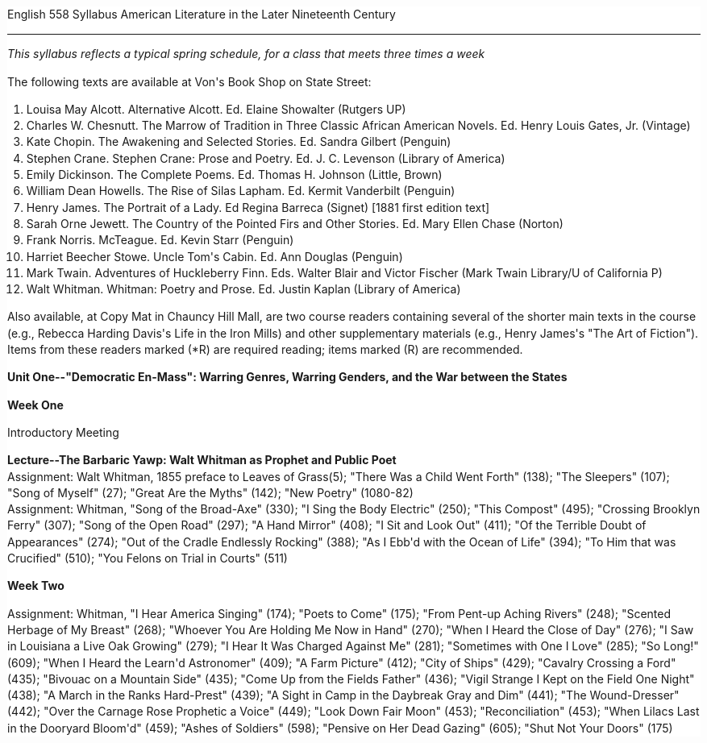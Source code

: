English 558 Syllabus American Literature in the Later Nineteenth Century

* * *

  

_This syllabus reflects a typical spring schedule, for a class that meets
three times a week_

The following texts are available at Von's Book Shop on State Street:

  1. Louisa May Alcott. Alternative Alcott. Ed. Elaine Showalter (Rutgers UP)
  2. Charles W. Chesnutt. The Marrow of Tradition in Three Classic African American Novels. Ed. Henry Louis Gates, Jr. (Vintage)
  3. Kate Chopin. The Awakening and Selected Stories. Ed. Sandra Gilbert (Penguin)
  4. Stephen Crane. Stephen Crane: Prose and Poetry. Ed. J. C. Levenson (Library of America)
  5. Emily Dickinson. The Complete Poems. Ed. Thomas H. Johnson (Little, Brown)
  6. William Dean Howells. The Rise of Silas Lapham. Ed. Kermit Vanderbilt (Penguin)
  7. Henry James. The Portrait of a Lady. Ed Regina Barreca (Signet) [1881 first edition text]
  8. Sarah Orne Jewett. The Country of the Pointed Firs and Other Stories. Ed. Mary Ellen Chase (Norton)
  9. Frank Norris. McTeague. Ed. Kevin Starr (Penguin)
  10. Harriet Beecher Stowe. Uncle Tom's Cabin. Ed. Ann Douglas (Penguin)
  11. Mark Twain. Adventures of Huckleberry Finn. Eds. Walter Blair and Victor Fischer (Mark Twain Library/U of California P)
  12. Walt Whitman. Whitman: Poetry and Prose. Ed. Justin Kaplan (Library of America)

Also available, at Copy Mat in Chauncy Hill Mall, are two course readers
containing several of the shorter main texts in the course (e.g., Rebecca
Harding Davis's Life in the Iron Mills) and other supplementary materials
(e.g., Henry James's "The Art of Fiction"). Items from these readers marked
(*R) are required reading; items marked (R) are recommended.

**Unit One--"Democratic En-Mass": Warring Genres, Warring Genders, and the War
between the States**

**Week One**

Introductory Meeting  
  
**Lecture--The Barbaric Yawp: Walt Whitman as Prophet and Public Poet**  
Assignment: Walt Whitman, 1855 preface to Leaves of Grass(5); "There Was a
Child Went Forth" (138); "The Sleepers" (107); "Song of Myself" (27); "Great
Are the Myths" (142); "New Poetry" (1080-82)  
Assignment: Whitman, "Song of the Broad-Axe" (330); "I Sing the Body Electric"
(250); "This Compost" (495); "Crossing Brooklyn Ferry" (307); "Song of the
Open Road" (297); "A Hand Mirror" (408); "I Sit and Look Out" (411); "Of the
Terrible Doubt of Appearances" (274); "Out of the Cradle Endlessly Rocking"
(388); "As I Ebb'd with the Ocean of Life" (394); "To Him that was Crucified"
(510); "You Felons on Trial in Courts" (511)

**Week Two**

Assignment: Whitman, "I Hear America Singing" (174); "Poets to Come" (175);
"From Pent-up Aching Rivers" (248); "Scented Herbage of My Breast" (268);
"Whoever You Are Holding Me Now in Hand" (270); "When I Heard the Close of
Day" (276); "I Saw in Louisiana a Live Oak Growing" (279); "I Hear It Was
Charged Against Me" (281); "Sometimes with One I Love" (285); "So Long!"
(609); "When I Heard the Learn'd Astronomer" (409); "A Farm Picture" (412);
"City of Ships" (429); "Cavalry Crossing a Ford" (435); "Bivouac on a Mountain
Side" (435); "Come Up from the Fields Father" (436); "Vigil Strange I Kept on
the Field One Night" (438); "A March in the Ranks Hard-Prest" (439); "A Sight
in Camp in the Daybreak Gray and Dim" (441); "The Wound-Dresser" (442); "Over
the Carnage Rose Prophetic a Voice" (449); "Look Down Fair Moon" (453);
"Reconciliation" (453); "When Lilacs Last in the Dooryard Bloom'd" (459);
"Ashes of Soldiers" (598); "Pensive on Her Dead Gazing" (605); "Shut Not Your
Doors" (175)  
  